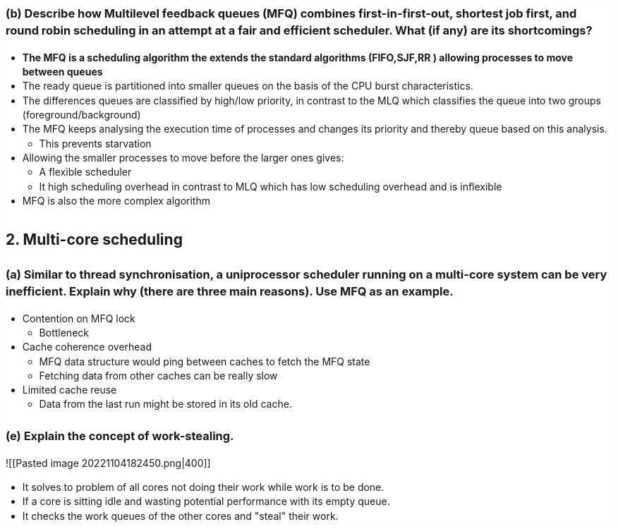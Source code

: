 ### (b) Describe how Multilevel feedback queues (MFQ) combines first-in-first-out, shortest job first, and round robin scheduling in an attempt at a fair and efficient scheduler. What (if any) are its shortcomings?

- **The MFQ is a scheduling algorithm the extends the standard algorithms (FIFO,SJF,RR ) allowing processes to move between queues**
- The ready queue is partitioned into smaller queues on the basis of the CPU burst characteristics.
- The differences queues are classified by high/low priority, in contrast to the MLQ which classifies the queue into two groups (foreground/background)
- The MFQ keeps analysing the execution time of processes and changes its priority and thereby queue based on this analysis.
	- This prevents starvation
- Allowing the smaller processes to move before the larger ones gives:
	- A flexible scheduler
	- It high scheduling overhead in contrast to MLQ which has low scheduling overhead and is inflexible
- MFQ is also the more complex algorithm

## 2. Multi-core scheduling
### (a) Similar to thread synchronisation, a uniprocessor scheduler running on a multi-core system can be very inefficient. Explain why (there are three main reasons). Use MFQ as an example.

- Contention on MFQ lock
	- Bottleneck
- Cache coherence overhead
	- MFQ data structure would ping between caches to fetch the MFQ state
	- Fetching data from other caches can be really slow
- Limited cache reuse
	- Data from the last run might be stored in its old cache.
### (e) Explain the concept of work-stealing.

![[Pasted image 20221104182450.png|400]]
- It solves to problem of all cores not doing their work while work is to be done. 
- If a core is sitting idle and wasting potential performance with its empty queue. 
- It checks the work queues of the other cores and "steal" their work. 
